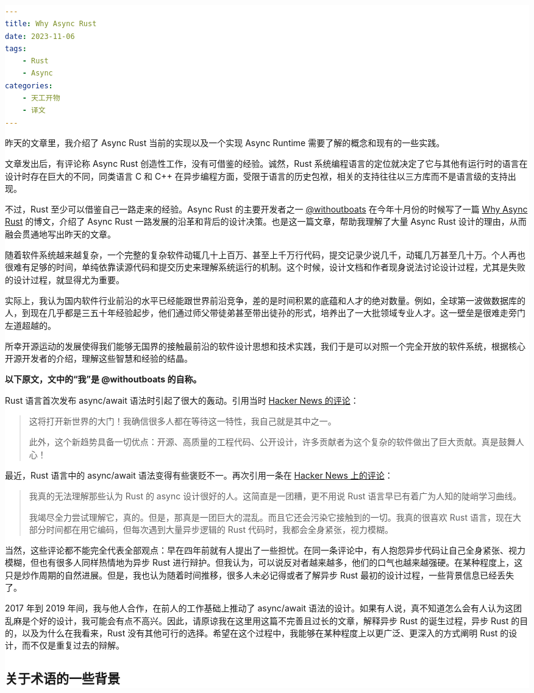 ```yaml
---
title: Why Async Rust 
date: 2023-11-06
tags:
    - Rust
    - Async
categories:
    - 天工开物
    - 译文
---
```


昨天的文章里，我介绍了 Async Rust 当前的实现以及一个实现 Async Runtime 需要了解的概念和现有的一些实践。

文章发出后，有评论称 Async Rust 创造性工作，没有可借鉴的经验。诚然，Rust 系统编程语言的定位就决定了它与其他有运行时的语言在设计时存在巨大的不同，同类语言 C 和 C++ 在异步编程方面，受限于语言的历史包袱，相关的支持往往以三方库而不是语言级的支持出现。

不过，Rust 至少可以借鉴自己一路走来的经验。Async Rust 的主要开发者之一 [@withoutboats](https://github.com/withoutboats) 在今年十月份的时候写了一篇 [Why Async Rust](https://without.boats/blog/why-async-rust/) 的博文，介绍了 Async Rust 一路发展的沿革和背后的设计决策。也是这一篇文章，帮助我理解了大量 Async Rust 设计的理由，从而融会贯通地写出昨天的文章。

随着软件系统越来越复杂，一个完整的复杂软件动辄几十上百万、甚至上千万行代码，提交记录少说几千，动辄几万甚至几十万。个人再也很难有足够的时间，单纯依靠读源代码和提交历史来理解系统运行的机制。这个时候，设计文档和作者现身说法讨论设计过程，尤其是失败的设计过程，就显得尤为重要。

实际上，我认为国内软件行业前沿的水平已经能跟世界前沿竞争，差的是时间积累的底蕴和人才的绝对数量。例如，全球第一波做数据库的人，到现在几乎都是三五十年经验起步，他们通过师父带徒弟甚至带出徒孙的形式，培养出了一大批领域专业人才。这一壁垒是很难走旁门左道超越的。

所幸开源运动的发展使得我们能够无国界的接触最前沿的软件设计思想和技术实践，我们于是可以对照一个完全开放的软件系统，根据核心开源开发者的介绍，理解这些智慧和经验的结晶。

**以下原文，文中的“我”是 @withoutboats 的自称。**



Rust 语言首次发布 async/await 语法时引起了很大的轰动。引用当时 [Hacker News 的评论](https://news.ycombinator.com/item?id=21473418)：

> 这将打开新世界的大门！我确信很多人都在等待这一特性，我自己就是其中之一。
>
> 此外，这个新趋势具备一切优点：开源、高质量的工程代码、公开设计，许多贡献者为这个复杂的软件做出了巨大贡献。真是鼓舞人心！

最近，Rust 语言中的 async/await 语法变得有些褒贬不一。再次引用一条在 [Hacker News 上的评论](https://news.ycombinator.com/item?id=37436413)：

> 我真的无法理解那些认为 Rust 的 async 设计很好的人。这简直是一团糟，更不用说 Rust 语言早已有着广为人知的陡峭学习曲线。
> 
> 我竭尽全力尝试理解它，真的。但是，那真是一团巨大的混乱。而且它还会污染它接触到的一切。我真的很喜欢 Rust 语言，现在大部分时间都在用它编码，但每次遇到大量异步逻辑的 Rust 代码时，我都会全身紧张，视力模糊。

当然，这些评论都不能完全代表全部观点：早在四年前就有人提出了一些担忧。在同一条评论中，有人抱怨异步代码让自己全身紧张、视力模糊，但也有很多人同样热情地为异步 Rust 进行辩护。但我认为，可以说反对者越来越多，他们的口气也越来越强硬。在某种程度上，这只是炒作周期的自然进展。但是，我也认为随着时间推移，很多人未必记得或者了解异步 Rust 最初的设计过程，一些背景信息已经丢失了。

2017 年到 2019 年间，我与他人合作，在前人的工作基础上推动了 async/await 语法的设计。如果有人说，真不知道怎么会有人认为这团乱麻是个好的设计，我可能会有点不高兴。因此，请原谅我在这里用这篇不完善且过长的文章，解释异步 Rust 的诞生过程，异步 Rust 的目的，以及为什么在我看来，Rust 没有其他可行的选择。希望在这个过程中，我能够在某种程度上以更广泛、更深入的方式阐明 Rust 的设计，而不仅是重复过去的辩解。

## 关于术语的一些背景
